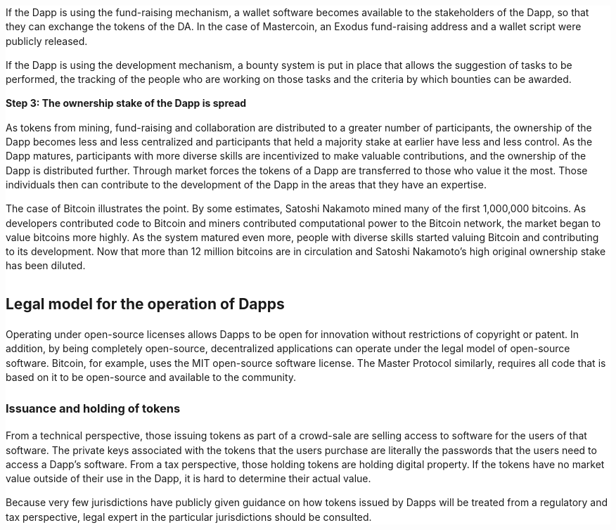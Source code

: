 If the Dapp is using the fund-raising mechanism, a wallet software
becomes available to the stakeholders of the Dapp, so that they can
exchange the tokens of the DA. In the case of Mastercoin, an Exodus
fund-raising address and a wallet script were publicly released.

If the Dapp is using the development mechanism, a bounty system is put
in place that allows the suggestion of tasks to be performed, the
tracking of the people who are working on those tasks and the criteria
by which bounties can be awarded.

**Step 3: The ownership stake of the Dapp is spread**

As tokens from mining, fund-raising and collaboration are distributed to
a greater number of participants, the ownership of the Dapp becomes less
and less centralized and participants that held a majority stake at
earlier have less and less control. As the Dapp matures, participants
with more diverse skills are incentivized to make valuable
contributions, and the ownership of the Dapp is distributed further.
Through market forces the tokens of a Dapp are transferred to those who
value it the most. Those individuals then can contribute to the
development of the Dapp in the areas that they have an expertise.

The case of Bitcoin illustrates the point. By some estimates, Satoshi
Nakamoto mined many of the first 1,000,000 bitcoins. As developers
contributed code to Bitcoin and miners contributed computational power
to the Bitcoin network, the market began to value bitcoins more highly.
As the system matured even more, people with diverse skills started
valuing Bitcoin and contributing to its development. Now that more than
12 million bitcoins are in circulation and Satoshi Nakamoto’s high
original ownership stake has been diluted.

Legal model for the operation of Dapps
--------------------------------------

Operating under open-source licenses allows Dapps to be open for
innovation without restrictions of copyright or patent. In addition, by
being completely open-source, decentralized applications can operate
under the legal model of open-source software. Bitcoin, for example,
uses the MIT open-source software license. The Master Protocol
similarly, requires all code that is based on it to be open-source and
available to the community.

### Issuance and holding of tokens

From a technical perspective, those issuing tokens as part of a
crowd-sale are selling access to software for the users of that
software. The private keys associated with the tokens that the users
purchase are literally the passwords that the users need to access a
Dapp’s software. From a tax perspective, those holding tokens are
holding digital property. If the tokens have no market value outside of
their use in the Dapp, it is hard to determine their actual value.

Because very few jurisdictions have publicly given guidance on how
tokens issued by Dapps will be treated from a regulatory and tax
perspective, legal expert in the particular jurisdictions should be
consulted.
